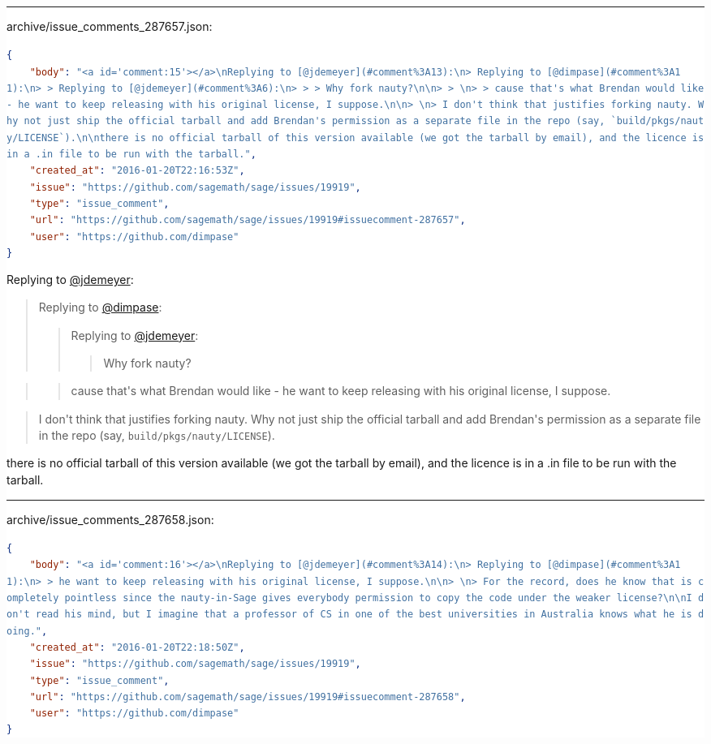 

---

archive/issue_comments_287657.json:
```json
{
    "body": "<a id='comment:15'></a>\nReplying to [@jdemeyer](#comment%3A13):\n> Replying to [@dimpase](#comment%3A11):\n> > Replying to [@jdemeyer](#comment%3A6):\n> > > Why fork nauty?\n\n> > \n> > cause that's what Brendan would like - he want to keep releasing with his original license, I suppose.\n\n> \n> I don't think that justifies forking nauty. Why not just ship the official tarball and add Brendan's permission as a separate file in the repo (say, `build/pkgs/nauty/LICENSE`).\n\nthere is no official tarball of this version available (we got the tarball by email), and the licence is in a .in file to be run with the tarball.",
    "created_at": "2016-01-20T22:16:53Z",
    "issue": "https://github.com/sagemath/sage/issues/19919",
    "type": "issue_comment",
    "url": "https://github.com/sagemath/sage/issues/19919#issuecomment-287657",
    "user": "https://github.com/dimpase"
}
```

<a id='comment:15'></a>
Replying to [@jdemeyer](#comment%3A13):
> Replying to [@dimpase](#comment%3A11):
> > Replying to [@jdemeyer](#comment%3A6):
> > > Why fork nauty?

> > 
> > cause that's what Brendan would like - he want to keep releasing with his original license, I suppose.

> 
> I don't think that justifies forking nauty. Why not just ship the official tarball and add Brendan's permission as a separate file in the repo (say, `build/pkgs/nauty/LICENSE`).

there is no official tarball of this version available (we got the tarball by email), and the licence is in a .in file to be run with the tarball.



---

archive/issue_comments_287658.json:
```json
{
    "body": "<a id='comment:16'></a>\nReplying to [@jdemeyer](#comment%3A14):\n> Replying to [@dimpase](#comment%3A11):\n> > he want to keep releasing with his original license, I suppose.\n\n> \n> For the record, does he know that is completely pointless since the nauty-in-Sage gives everybody permission to copy the code under the weaker license?\n\nI don't read his mind, but I imagine that a professor of CS in one of the best universities in Australia knows what he is doing.",
    "created_at": "2016-01-20T22:18:50Z",
    "issue": "https://github.com/sagemath/sage/issues/19919",
    "type": "issue_comment",
    "url": "https://github.com/sagemath/sage/issues/19919#issuecomment-287658",
    "user": "https://github.com/dimpase"
}
```
